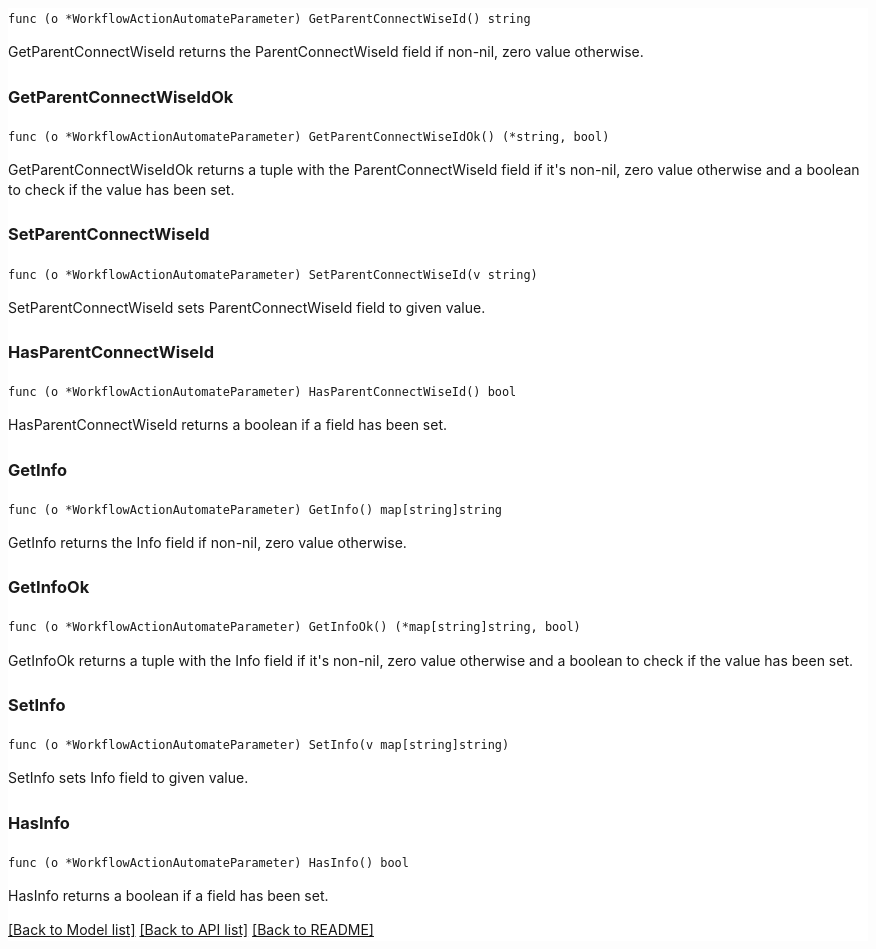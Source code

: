 `func (o *WorkflowActionAutomateParameter) GetParentConnectWiseId() string`

GetParentConnectWiseId returns the ParentConnectWiseId field if non-nil, zero value otherwise.

### GetParentConnectWiseIdOk

`func (o *WorkflowActionAutomateParameter) GetParentConnectWiseIdOk() (*string, bool)`

GetParentConnectWiseIdOk returns a tuple with the ParentConnectWiseId field if it's non-nil, zero value otherwise
and a boolean to check if the value has been set.

### SetParentConnectWiseId

`func (o *WorkflowActionAutomateParameter) SetParentConnectWiseId(v string)`

SetParentConnectWiseId sets ParentConnectWiseId field to given value.

### HasParentConnectWiseId

`func (o *WorkflowActionAutomateParameter) HasParentConnectWiseId() bool`

HasParentConnectWiseId returns a boolean if a field has been set.

### GetInfo

`func (o *WorkflowActionAutomateParameter) GetInfo() map[string]string`

GetInfo returns the Info field if non-nil, zero value otherwise.

### GetInfoOk

`func (o *WorkflowActionAutomateParameter) GetInfoOk() (*map[string]string, bool)`

GetInfoOk returns a tuple with the Info field if it's non-nil, zero value otherwise
and a boolean to check if the value has been set.

### SetInfo

`func (o *WorkflowActionAutomateParameter) SetInfo(v map[string]string)`

SetInfo sets Info field to given value.

### HasInfo

`func (o *WorkflowActionAutomateParameter) HasInfo() bool`

HasInfo returns a boolean if a field has been set.


[[Back to Model list]](../README.md#documentation-for-models) [[Back to API list]](../README.md#documentation-for-api-endpoints) [[Back to README]](../README.md)


